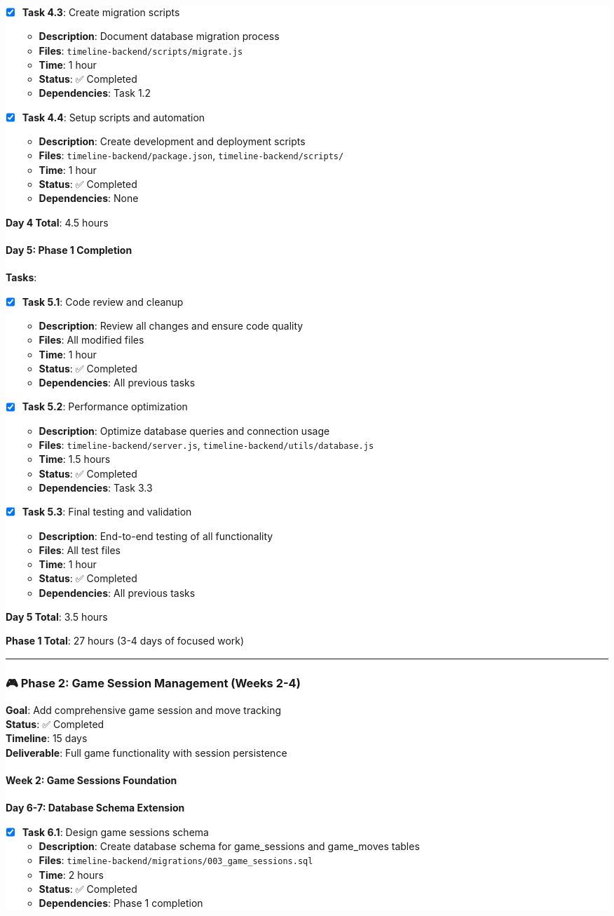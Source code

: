 - [x] **Task 4.3**: Create migration scripts
  - **Description**: Document database migration process
  - **Files**: `timeline-backend/scripts/migrate.js`
  - **Time**: 1 hour
  - **Status**: ✅ Completed
  - **Dependencies**: Task 1.2

- [x] **Task 4.4**: Setup scripts and automation
  - **Description**: Create development and deployment scripts
  - **Files**: `timeline-backend/package.json`, `timeline-backend/scripts/`
  - **Time**: 1 hour
  - **Status**: ✅ Completed
  - **Dependencies**: None

**Day 4 Total**: 4.5 hours

#### Day 5: Phase 1 Completion
**Tasks**:
- [x] **Task 5.1**: Code review and cleanup
  - **Description**: Review all changes and ensure code quality
  - **Files**: All modified files
  - **Time**: 1 hour
  - **Status**: ✅ Completed
  - **Dependencies**: All previous tasks

- [x] **Task 5.2**: Performance optimization
  - **Description**: Optimize database queries and connection usage
  - **Files**: `timeline-backend/server.js`, `timeline-backend/utils/database.js`
  - **Time**: 1.5 hours
  - **Status**: ✅ Completed
  - **Dependencies**: Task 3.3

- [x] **Task 5.3**: Final testing and validation
  - **Description**: End-to-end testing of all functionality
  - **Files**: All test files
  - **Time**: 1 hour
  - **Status**: ✅ Completed
  - **Dependencies**: All previous tasks

**Day 5 Total**: 3.5 hours

**Phase 1 Total**: 27 hours (3-4 days of focused work)

---

### 🎮 Phase 2: Game Session Management (Weeks 2-4)
**Goal**: Add comprehensive game session and move tracking  
**Status**: ✅ Completed  
**Timeline**: 15 days  
**Deliverable**: Full game functionality with session persistence

#### Week 2: Game Sessions Foundation

**Day 6-7: Database Schema Extension**
- [x] **Task 6.1**: Design game sessions schema
  - **Description**: Create database schema for game_sessions and game_moves tables
  - **Files**: `timeline-backend/migrations/003_game_sessions.sql`
  - **Time**: 2 hours
  - **Status**: ✅ Completed
  - **Dependencies**: Phase 1 completion
